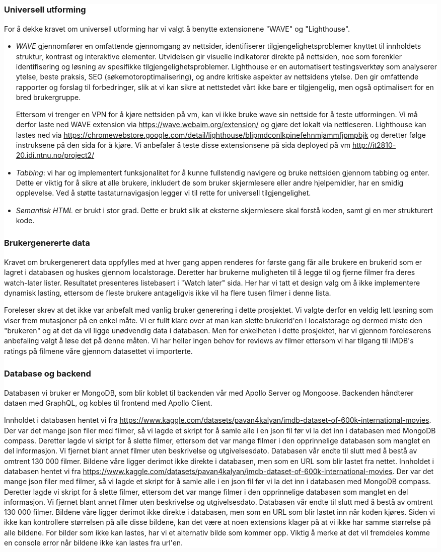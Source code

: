 ### Universell utforming

For å dekke kravet om universell utforming har vi valgt å benytte extensionene "WAVE" og "Lighthouse".

- _WAVE_ gjennomfører en omfattende gjennomgang av nettsider, identifiserer tilgjengelighetsproblemer knyttet til innholdets struktur, kontrast og interaktive elementer. Utvidelsen gir visuelle indikatorer direkte på nettsiden, noe som forenkler identifisering og løsning av spesifikke tilgjengelighetsproblemer. Lighthouse er en automatisert testingsverktøy som analyserer ytelse, beste praksis, SEO (søkemotoroptimalisering), og andre kritiske aspekter av nettsidens ytelse. Den gir omfattende rapporter og forslag til forbedringer, slik at vi kan sikre at nettstedet vårt ikke bare er tilgjengelig, men også optimalisert for en bred brukergruppe.

  Ettersom vi trenger en VPN for å kjøre nettsiden på vm, kan vi ikke bruke wave sin nettside for å teste utformingen. Vi må derfor laste ned WAVE extension via https://wave.webaim.org/extension/ og gjøre det lokalt via nettleseren. Lighthouse kan lastes ned via https://chromewebstore.google.com/detail/lighthouse/blipmdconlkpinefehnmjammfjpmpbjk og deretter følge instruksene på den sida for å kjøre. Vi anbefaler å teste disse extensionsene på sida deployed på vm http://it2810-20.idi.ntnu.no/project2/

- _Tabbing_: vi har og implementert funksjonalitet for å kunne fullstendig navigere og bruke nettsiden gjennom tabbing og enter. Dette er viktig for å sikre at alle brukere, inkludert de som bruker skjermlesere eller andre hjelpemidler, har en smidig opplevelse. Ved å støtte tastaturnavigasjon legger vi til rette for universell tilgjengelighet.

- _Semantisk HTML_ er brukt i stor grad. Dette er brukt slik at eksterne skjermlesere skal forstå koden, samt gi en mer strukturert kode.

### Brukergenererte data

Kravet om brukergenerert data oppfylles med at hver gang appen renderes for første gang får alle brukere en brukerid som er lagret i databasen og huskes gjennom localstorage. Deretter har brukerne muligheten til å legge til og fjerne filmer fra deres watch-later lister. Resultatet presenteres listebasert i "Watch later" sida. Her har vi tatt et design valg om å ikke implementere dynamisk lasting, ettersom de fleste brukere antageligvis ikke vil ha flere tusen filmer i denne lista.

Foreleser skrev at det ikke var anbefalt med vanlig bruker generering i dette prosjektet. Vi valgte derfor en veldig lett løsning som viser frem mutasjoner på en enkel måte. Vi er fullt klare over at man kan slette brukerid'en i localstorage og dermed miste den "brukeren" og at det da vil ligge unødvendig data i databasen. Men for enkelheten i dette prosjektet, har vi gjennom foreleserens anbefaling valgt å løse det på denne måten. Vi har heller ingen behov for reviews av filmer ettersom vi har tilgang til IMDB's ratings på filmene våre gjennom datasettet vi importerte.

### Database og backend

Databasen vi bruker er MongoDB, som blir koblet til backenden vår med Apollo Server og Mongoose. Backenden håndterer dataen med GraphQL, og kobles til frontend med Apollo Client.

Innholdet i databasen hentet vi fra https://www.kaggle.com/datasets/pavan4kalyan/imdb-dataset-of-600k-international-movies. Der var det mange json filer med filmer, så vi lagde et skript for å samle alle i en json fil før vi la det inn i databasen med MongoDB compass. Deretter lagde vi skript for å slette filmer, ettersom det var mange filmer i den opprinnelige databasen som manglet en del informasjon. Vi fjernet blant annet filmer uten beskrivelse og utgivelsesdato. Databasen vår endte til slutt med å bestå av omtrent 130 000 filmer. Bildene våre ligger derimot ikke direkte i databasen, men som en URL som blir lastet fra nettet.
Innholdet i databasen hentet vi fra https://www.kaggle.com/datasets/pavan4kalyan/imdb-dataset-of-600k-international-movies. Der var det mange json filer med filmer, så vi lagde et skript for å samle alle i en json fil før vi la det inn i databasen med MongoDB compass. Deretter lagde vi skript for å slette filmer, ettersom det var mange filmer i den opprinnelige databasen som manglet en del informasjon. Vi fjernet blant annet filmer uten beskrivelse og utgivelsesdato. Databasen vår endte til slutt med å bestå av omtrent 130 000 filmer. Bildene våre ligger derimot ikke direkte i databasen, men som en URL som blir lastet inn når koden kjøres. Siden vi ikke kan kontrollere størrelsen på alle disse bildene, kan det være at noen extensions klager på at vi ikke har samme størrelse på alle bildene. For bilder som ikke kan lastes, har vi et alternativ bilde som kommer opp. Viktig å merke at det vil fremdeles komme en console error når bildene ikke kan lastes fra url'en.
